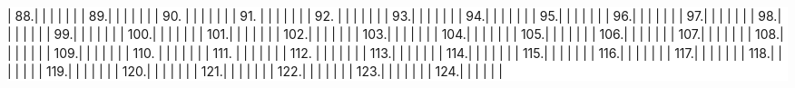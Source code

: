 |    88.|           |      |                |      | |
|    89.|           |      |                |      | |
|    90. |           |      |                |      |  |
|    91. |           |      |                |      | |
|    92. |           |      |                |      | |
|    93.|           |      |                |      | |
|    94.|           |      |                |      | |
|    95.|           |      |                |      | |
|    96.|           |      |                |      | |
|    97.|           |      |                |      | |
|    98.|           |      |                |      | |
|    99.|           |      |                |      | |
|    100.|           |      |                |      |         | 
|    101.|           |      |                |      |         |
|    102.|           |      |                |      |         |
|    103.|           |      |                |      | |
|    104.|           |      |                |      | |
|    105.|           |      |                |      | |
|    106.|           |      |                |      | |
|    107.|           |      |                |      | |
|    108.|           |      |                |      | |
|    109.|           |      |                |      | |
|    110. |           |      |                |      |  |
|    111. |           |      |                |      | |
|    112. |           |      |                |      | |
|    113.|           |      |                |      | |
|    114.|           |      |                |      | |
|    115.|           |      |                |      | |
|    116.|           |      |                |      | |
|    117.|           |      |                |      | |
|    118.|           |      |                |      | |
|    119.|           |      |                |      | |
|    120.|           |      |                |      |         | 
|    121.|           |      |                |      |         |
|    122.|           |      |                |      |         |
|    123.|           |      |                |      | |
|    124.|           |      |                |      | |